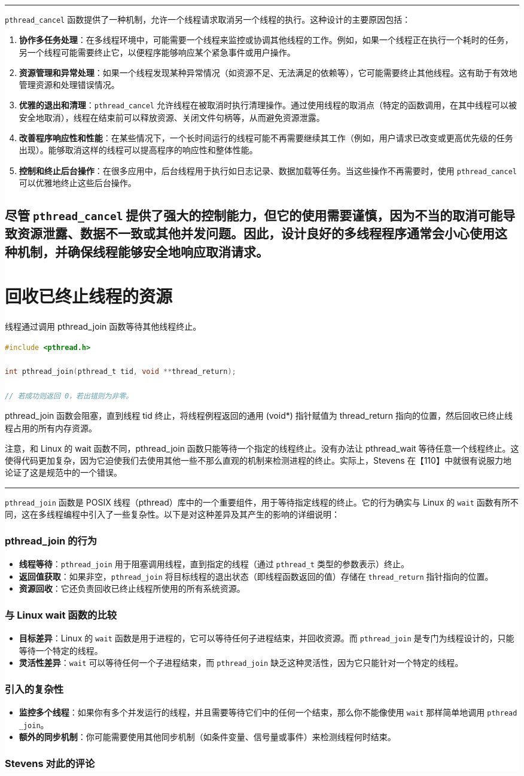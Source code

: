 ----------------------------------------------------------------------------------------------------
`pthread_cancel` 函数提供了一种机制，允许一个线程请求取消另一个线程的执行。这种设计的主要原因包括：

1. **协作多任务处理**：在多线程环境中，可能需要一个线程来监控或协调其他线程的工作。例如，如果一个线程正在执行一个耗时的任务，另一个线程可能需要终止它，以便程序能够响应某个紧急事件或用户操作。

2. **资源管理和异常处理**：如果一个线程发现某种异常情况（如资源不足、无法满足的依赖等），它可能需要终止其他线程。这有助于有效地管理资源和处理错误情况。

3. **优雅的退出和清理**：`pthread_cancel` 允许线程在被取消时执行清理操作。通过使用线程的取消点（特定的函数调用，在其中线程可以被安全地取消），线程在结束前可以释放资源、关闭文件句柄等，从而避免资源泄露。

4. **改善程序响应性和性能**：在某些情况下，一个长时间运行的线程可能不再需要继续其工作（例如，用户请求已改变或更高优先级的任务出现）。能够取消这样的线程可以提高程序的响应性和整体性能。

5. **控制和终止后台操作**：在很多应用中，后台线程用于执行如日志记录、数据加载等任务。当这些操作不再需要时，使用 `pthread_cancel` 可以优雅地终止这些后台操作。

尽管 `pthread_cancel` 提供了强大的控制能力，但它的使用需要谨慎，因为不当的取消可能导致资源泄露、数据不一致或其他并发问题。因此，设计良好的多线程程序通常会小心使用这种机制，并确保线程能够安全地响应取消请求。
----------------------------------------------------------------------------------------------------

# 回收已终止线程的资源

线程通过调用 pthread_join 函数等待其他线程终止。

~~~c
#include <pthread.h>

int pthread_join(pthread_t tid, void **thread_return);

// 若成功则返回 0，若出错则为非零。
~~~

pthread_join 函数会阻塞，直到线程 tid 终止，将线程例程返回的通用 (void*) 指针赋值为 thread_return 指向的位置，然后回收已终止线程占用的所有内存资源。

注意，和 Linux 的 wait 函数不同，pthread_join 函数只能等待一个指定的线程终止。没有办法让 pthread_wait 等待任意一个线程终止。这使得代码更加复杂，因为它迫使我们去使用其他一些不那么直观的机制来检测进程的终止。实际上，Stevens 在【110】中就很有说服力地论证了这是规范中的一个错误。

----------------------------------------------------------------------------------------------------
`pthread_join` 函数是 POSIX 线程（pthread）库中的一个重要组件，用于等待指定线程的终止。它的行为确实与 Linux 的 `wait` 函数有所不同，这在多线程编程中引入了一些复杂性。以下是对这种差异及其产生的影响的详细说明：

### pthread_join 的行为

- **线程等待**：`pthread_join` 用于阻塞调用线程，直到指定的线程（通过 `pthread_t` 类型的参数表示）终止。
- **返回值获取**：如果非空，`pthread_join` 将目标线程的退出状态（即线程函数返回的值）存储在 `thread_return` 指针指向的位置。
- **资源回收**：它还负责回收已终止线程所使用的所有系统资源。

### 与 Linux wait 函数的比较

- **目标差异**：Linux 的 `wait` 函数是用于进程的，它可以等待任何子进程结束，并回收资源。而 `pthread_join` 是专门为线程设计的，只能等待一个特定的线程。
- **灵活性差异**：`wait` 可以等待任何一个子进程结束，而 `pthread_join` 缺乏这种灵活性，因为它只能针对一个特定的线程。

### 引入的复杂性

- **监控多个线程**：如果你有多个并发运行的线程，并且需要等待它们中的任何一个结束，那么你不能像使用 `wait` 那样简单地调用 `pthread_join`。
- **额外的同步机制**：你可能需要使用其他同步机制（如条件变量、信号量或事件）来检测线程何时结束。

### Stevens 对此的评论
